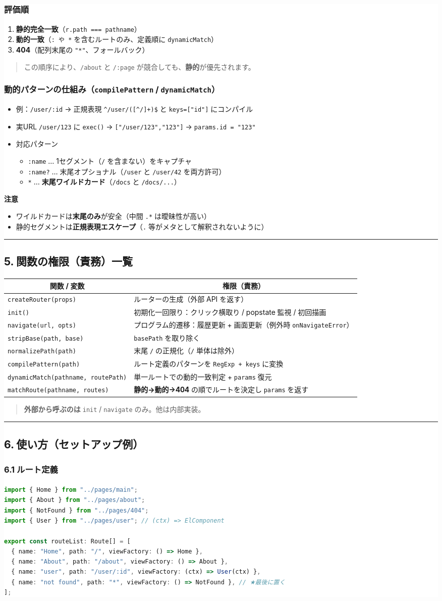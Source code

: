 ### 評価順

1. **静的完全一致**（`r.path === pathname`）
2. **動的一致**（`: や *` を含むルートのみ、定義順に `dynamicMatch`）
3. **404**（配列末尾の `"*"`、フォールバック）

> この順序により、`/about` と `/:page` が競合しても、**静的**が優先されます。

### 動的パターンの仕組み（`compilePattern` / `dynamicMatch`）

- 例：`/user/:id` → 正規表現 `^/user/([^/]+)$` と `keys=["id"]` にコンパイル
- 実URL `/user/123` に `exec()` → `["/user/123","123"]`
  → `params.id = "123"`
- 対応パターン

  - `:name` … 1セグメント（`/` を含まない）をキャプチャ
  - `:name?` … 末尾オプショナル（`/user` と `/user/42` を両方許可）
  - `*` … **末尾ワイルドカード**（`/docs` と `/docs/...`）

**注意**

- ワイルドカードは**末尾のみ**が安全（中間 `.*` は曖昧性が高い）
- 静的セグメントは**正規表現エスケープ**（`.` 等がメタとして解釈されないように）

---

## 5. 関数の権限（責務）一覧

| 関数 / 変数                         | 権限（責務）                                                      |
| ----------------------------------- | ----------------------------------------------------------------- |
| `createRouter(props)`               | ルーターの生成（外部 API を返す）                                 |
| `init()`                            | 初期化一回限り：クリック横取り / popstate 監視 / 初回描画         |
| `navigate(url, opts)`               | プログラム的遷移：履歴更新 + 画面更新（例外時 `onNavigateError`） |
| `stripBase(path, base)`             | `basePath` を取り除く                                             |
| `normalizePath(path)`               | 末尾 `/` の正規化（`/` 単体は除外）                               |
| `compilePattern(path)`              | ルート定義のパターンを `RegExp + keys` に変換                     |
| `dynamicMatch(pathname, routePath)` | 単一ルートでの動的一致判定 + `params` 復元                        |
| `matchRoute(pathname, routes)`      | **静的→動的→404** の順でルートを決定し `params` を返す            |

> **外部から呼ぶのは** `init` / `navigate` のみ。他は内部実装。

---

## 6. 使い方（セットアップ例）

### 6.1 ルート定義

```ts
import { Home } from "../pages/main";
import { About } from "../pages/about";
import { NotFound } from "../pages/404";
import { User } from "../pages/user"; // (ctx) => ElComponent

export const routeList: Route[] = [
  { name: "Home", path: "/", viewFactory: () => Home },
  { name: "About", path: "/about", viewFactory: () => About },
  { name: "user", path: "/user/:id", viewFactory: (ctx) => User(ctx) },
  { name: "not found", path: "*", viewFactory: () => NotFound }, // ★最後に置く
];
```
